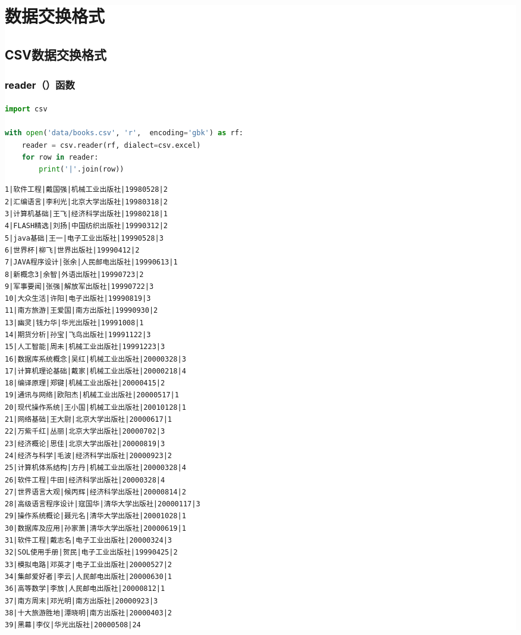 # 数据交换格式
## CSV数据交换格式
### reader（）函数


```python
import csv

with open('data/books.csv', 'r',  encoding='gbk') as rf:
    reader = csv.reader(rf, dialect=csv.excel)
    for row in reader:
        print('|'.join(row))
```

    1|软件工程|戴国强|机械工业出版社|19980528|2
    2|汇编语言|李利光|北京大学出版社|19980318|2
    3|计算机基础|王飞|经济科学出版社|19980218|1
    4|FLASH精选|刘扬|中国纺织出版社|19990312|2
    5|java基础|王一|电子工业出版社|19990528|3
    6|世界杯|柳飞|世界出版社|19990412|2
    7|JAVA程序设计|张余|人民邮电出版社|19990613|1
    8|新概念3|余智|外语出版社|19990723|2
    9|军事要闻|张强|解放军出版社|19990722|3
    10|大众生活|许阳|电子出版社|19990819|3
    11|南方旅游|王爱国|南方出版社|19990930|2
    13|幽灵|钱力华|华光出版社|19991008|1
    14|期货分析|孙宝|飞鸟出版社|19991122|3
    15|人工智能|周未|机械工业出版社|19991223|3
    16|数据库系统概念|吴红|机械工业出版社|20000328|3
    17|计算机理论基础|戴家|机械工业出版社|20000218|4
    18|编译原理|郑键|机械工业出版社|20000415|2
    19|通讯与网络|欧阳杰|机械工业出版社|20000517|1
    20|现代操作系统|王小国|机械工业出版社|20010128|1
    21|网络基础|王大尉|北京大学出版社|20000617|1
    22|万紫千红|丛丽|北京大学出版社|20000702|3
    23|经济概论|思佳|北京大学出版社|20000819|3
    24|经济与科学|毛波|经济科学出版社|20000923|2
    25|计算机体系结构|方丹|机械工业出版社|20000328|4
    26|软件工程|牛田|经济科学出版社|20000328|4
    27|世界语言大观|候丙辉|经济科学出版社|20000814|2
    28|高级语言程序设计|寇国华|清华大学出版社|20000117|3
    29|操作系统概论|聂元名|清华大学出版社|20001028|1
    30|数据库及应用|孙家萧|清华大学出版社|20000619|1
    31|软件工程|戴志名|电子工业出版社|20000324|3
    32|SOL使用手册|贺民|电子工业出版社|19990425|2
    33|模拟电路|邓英才|电子工业出版社|20000527|2
    34|集邮爱好者|李云|人民邮电出版社|20000630|1
    36|高等数学|李放|人民邮电出版社|20000812|1
    37|南方周末|邓光明|南方出版社|20000923|3
    38|十大旅游胜地|潭晓明|南方出版社|20000403|2
    39|黑幕|李仪|华光出版社|20000508|24
    